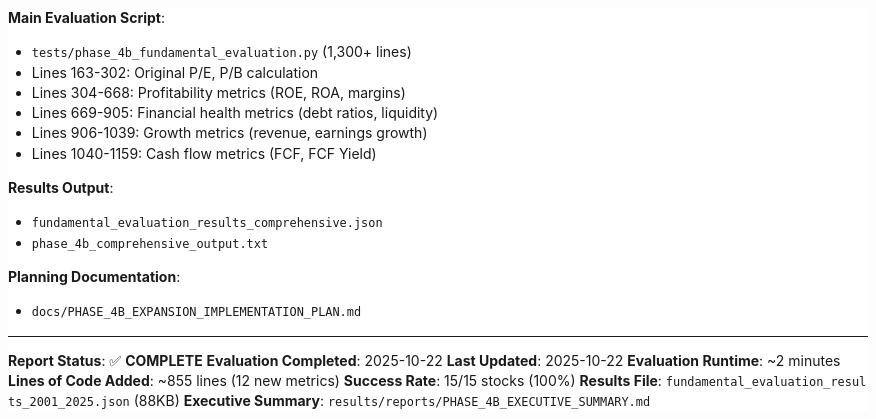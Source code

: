 **Main Evaluation Script**:
- `tests/phase_4b_fundamental_evaluation.py` (1,300+ lines)
- Lines 163-302: Original P/E, P/B calculation
- Lines 304-668: Profitability metrics (ROE, ROA, margins)
- Lines 669-905: Financial health metrics (debt ratios, liquidity)
- Lines 906-1039: Growth metrics (revenue, earnings growth)
- Lines 1040-1159: Cash flow metrics (FCF, FCF Yield)

**Results Output**:
- `fundamental_evaluation_results_comprehensive.json`
- `phase_4b_comprehensive_output.txt`

**Planning Documentation**:
- `docs/PHASE_4B_EXPANSION_IMPLEMENTATION_PLAN.md`

---

**Report Status**: ✅ **COMPLETE**
**Evaluation Completed**: 2025-10-22
**Last Updated**: 2025-10-22
**Evaluation Runtime**: ~2 minutes
**Lines of Code Added**: ~855 lines (12 new metrics)
**Success Rate**: 15/15 stocks (100%)
**Results File**: `fundamental_evaluation_results_2001_2025.json` (88KB)
**Executive Summary**: `results/reports/PHASE_4B_EXECUTIVE_SUMMARY.md`

